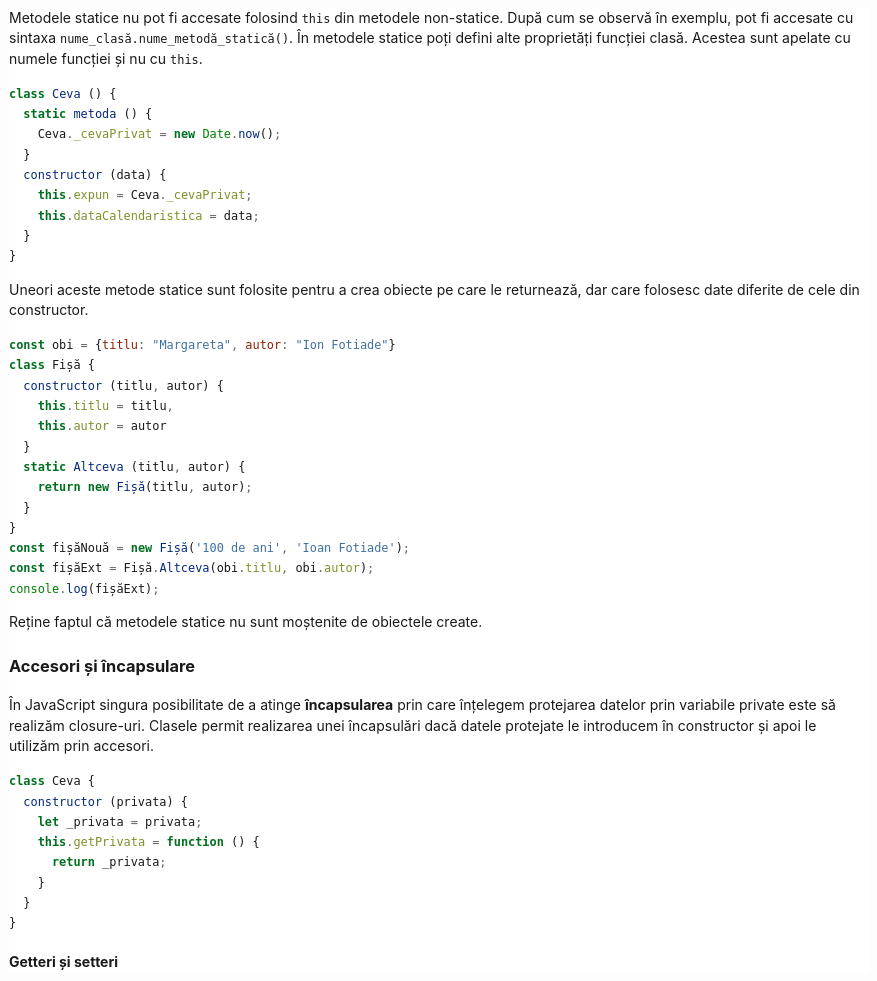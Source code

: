 Metodele statice nu pot fi accesate folosind `this` din metodele non-statice. După cum se observă în exemplu, pot fi accesate cu sintaxa `nume_clasă.nume_metodă_statică()`. În metodele statice poți defini alte proprietăți funcției clasă. Acestea sunt apelate cu numele funcției și nu cu `this`.

```javascript
class Ceva () {
  static metoda () {
    Ceva._cevaPrivat = new Date.now();
  }
  constructor (data) {
    this.expun = Ceva._cevaPrivat;
    this.dataCalendaristica = data;
  }
}
```

Uneori aceste metode statice sunt folosite pentru a crea obiecte pe care le returnează, dar care folosesc date diferite de cele din constructor.

```javascript
const obi = {titlu: "Margareta", autor: "Ion Fotiade"}
class Fișă {
  constructor (titlu, autor) {
    this.titlu = titlu,
    this.autor = autor
  }
  static Altceva (titlu, autor) {
    return new Fișă(titlu, autor);
  }
}
const fișăNouă = new Fișă('100 de ani', 'Ioan Fotiade');
const fișăExt = Fișă.Altceva(obi.titlu, obi.autor);
console.log(fișăExt);
```

Reține faptul că metodele statice nu sunt moștenite de obiectele create.

### Accesori și încapsulare

În JavaScript singura posibilitate de a atinge **încapsularea** prin care înțelegem protejarea datelor prin variabile private este să realizăm closure-uri. Clasele permit realizarea unei încapsulări dacă datele protejate le introducem în constructor și apoi le utilizăm prin accesori.

```javascript
class Ceva {
  constructor (privata) {
    let _privata = privata;
    this.getPrivata = function () {
      return _privata;
    }
  }
}
```

#### Getteri și setteri
